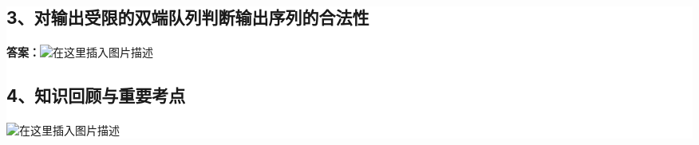 ## 3、对输出受限的双端队列判断输出序列的合法性
**答案：**![在这里插入图片描述](https://img-blog.csdnimg.cn/70c7efca047e4f9e8c136574483a9ddd.png)
## 4、知识回顾与重要考点
![在这里插入图片描述](https://img-blog.csdnimg.cn/b3abfac19ce3495b9da94bc26f81d07d.png)

